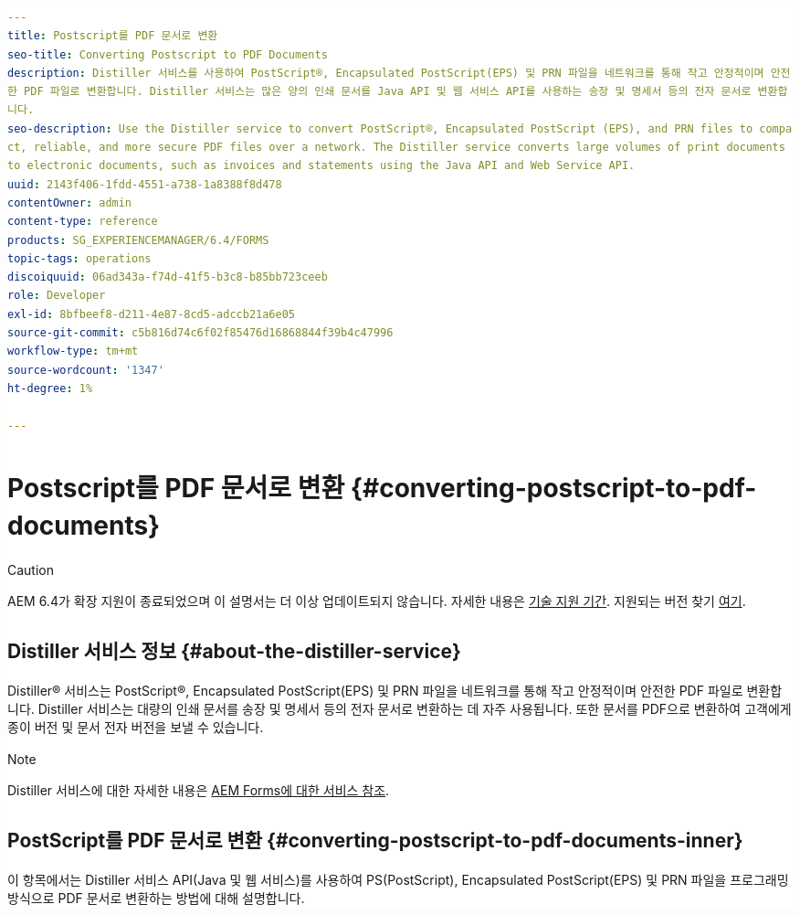 ```yaml
---
title: Postscript를 PDF 문서로 변환
seo-title: Converting Postscript to PDF Documents
description: Distiller 서비스를 사용하여 PostScript®, Encapsulated PostScript(EPS) 및 PRN 파일을 네트워크를 통해 작고 안정적이며 안전한 PDF 파일로 변환합니다. Distiller 서비스는 많은 양의 인쇄 문서를 Java API 및 웹 서비스 API를 사용하는 송장 및 명세서 등의 전자 문서로 변환합니다.
seo-description: Use the Distiller service to convert PostScript®, Encapsulated PostScript (EPS), and PRN files to compact, reliable, and more secure PDF files over a network. The Distiller service converts large volumes of print documents to electronic documents, such as invoices and statements using the Java API and Web Service API.
uuid: 2143f406-1fdd-4551-a738-1a8388f8d478
contentOwner: admin
content-type: reference
products: SG_EXPERIENCEMANAGER/6.4/FORMS
topic-tags: operations
discoiquuid: 06ad343a-f74d-41f5-b3c8-b85bb723ceeb
role: Developer
exl-id: 8bfbeef8-d211-4e87-8cd5-adccb21a6e05
source-git-commit: c5b816d74c6f02f85476d16868844f39b4c47996
workflow-type: tm+mt
source-wordcount: '1347'
ht-degree: 1%

---
```


# Postscript를 PDF 문서로 변환 {#converting-postscript-to-pdf-documents}

>[!CAUTION]
>
>AEM 6.4가 확장 지원이 종료되었으며 이 설명서는 더 이상 업데이트되지 않습니다. 자세한 내용은 [기술 지원 기간](https://helpx.adobe.com/kr/support/programs/eol-matrix.html). 지원되는 버전 찾기 [여기](https://experienceleague.adobe.com/docs/).

## Distiller 서비스 정보 {#about-the-distiller-service}

Distiller® 서비스는 PostScript®, Encapsulated PostScript(EPS) 및 PRN 파일을 네트워크를 통해 작고 안정적이며 안전한 PDF 파일로 변환합니다. Distiller 서비스는 대량의 인쇄 문서를 송장 및 명세서 등의 전자 문서로 변환하는 데 자주 사용됩니다. 또한 문서를 PDF으로 변환하여 고객에게 종이 버전 및 문서 전자 버전을 보낼 수 있습니다.

>[!NOTE]
>
>Distiller 서비스에 대한 자세한 내용은 [AEM Forms에 대한 서비스 참조](https://www.adobe.com/go/learn_aemforms_services_63).

## PostScript를 PDF 문서로 변환 {#converting-postscript-to-pdf-documents-inner}

이 항목에서는 Distiller 서비스 API(Java 및 웹 서비스)를 사용하여 PS(PostScript), Encapsulated PostScript(EPS) 및 PRN 파일을 프로그래밍 방식으로 PDF 문서로 변환하는 방법에 대해 설명합니다.
